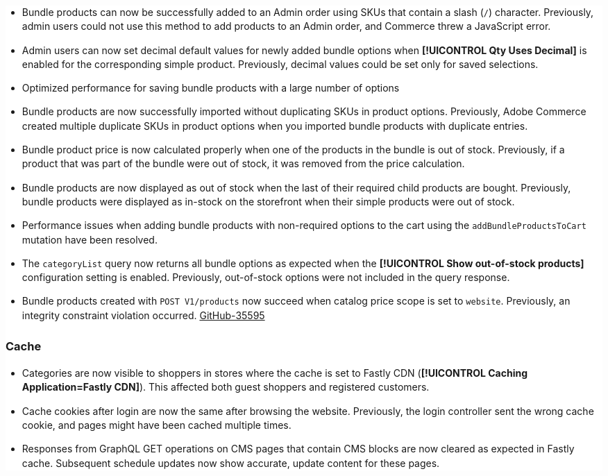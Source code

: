 

* Bundle products can now be successfully added to an Admin order using SKUs that contain a slash (`/`) character. Previously, admin users could not use this method to add products to an Admin order, and Commerce threw a JavaScript error.



* Admin users can now set decimal default values for newly added bundle options when **[!UICONTROL Qty Uses Decimal]** is enabled for the corresponding simple product. Previously, decimal values could be set only for saved selections.



* Optimized performance for saving bundle products with a large number of options



* Bundle products are now successfully imported without duplicating SKUs in product options. Previously, Adobe Commerce created multiple duplicate SKUs in product options when you imported bundle products with duplicate entries. 



* Bundle product price is now calculated properly when one of the products in the bundle is out of stock. Previously, if a product that was part of the bundle were out of stock, it was removed from the price calculation.



* Bundle products are now displayed as out of stock when the last of their required child products are bought. Previously, bundle products were displayed as in-stock on the storefront when their simple products were out of stock.



* Performance issues when adding bundle products with non-required options to the cart using the `addBundleProductsToCart` mutation have been resolved.



* The `categoryList` query now returns all bundle options as expected when the **[!UICONTROL Show out-of-stock products]** configuration setting is enabled. Previously, out-of-stock options were not included in the query response. 



* Bundle products created with `POST V1/products` now succeed when catalog price scope is set to `website`. Previously, an integrity constraint violation occurred. [GitHub-35595](https://github.com/magento/magento2/issues/35595)

### Cache



* Categories are now visible to shoppers in stores where the cache is set to Fastly CDN (**[!UICONTROL Caching Application=Fastly CDN]**). This affected both guest shoppers and registered customers.



* Cache cookies after login are now the same after browsing the website. Previously, the login controller sent the wrong cache cookie, and pages might have been cached multiple times.



* Responses from GraphQL GET operations on CMS pages that contain CMS blocks are now cleared as expected in Fastly cache. Subsequent schedule updates now show accurate, update content for these pages.
